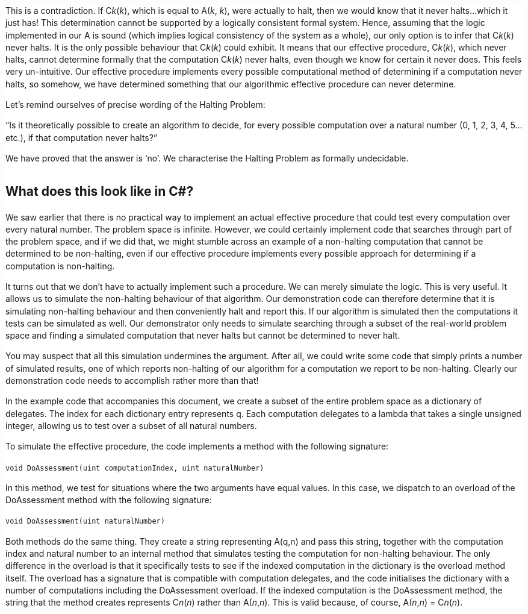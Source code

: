 This is a contradiction.  If C*k*(*k*), which is equal to A(*k*, *k*), were actually to halt, then we would know that it never halts…which it just has!  This determination cannot be supported by a logically consistent formal system.  Hence, assuming that the logic implemented in our A is sound (which implies logical consistency of the system as a whole), our only option is to infer that C*k*(*k*) never halts.  It is the only possible behaviour that C*k*(*k*) could exhibit.  It means that our effective procedure, C*k*(*k*), which never halts, cannot determine formally that the computation C*k*(*k*) never halts, even though we know for certain it never does. This feels very un-intuitive. Our effective procedure implements every possible computational method of determining if a computation never halts, so somehow, we have determined something that our algorithmic effective procedure can never determine.

Let’s remind ourselves of precise wording of the Halting Problem:

“Is it theoretically possible to create an algorithm to decide, for every possible computation over a natural number (0, 1, 2, 3, 4, 5… etc.), if that computation never halts?”

We have proved that the answer is ‘no’.   We characterise the Halting Problem as formally undecidable.

## What does this look like in C#?
We saw earlier that there is no practical way to implement an actual effective procedure that could test every computation over every natural number.   The problem space is infinite.  However, we could certainly implement code that searches through part of the problem space, and if we did that, we might stumble across an example of a non-halting computation that cannot be determined to be non-halting, even if our effective procedure implements every possible approach for determining if a computation is non-halting.

It turns out that we don’t have to actually implement such a procedure.  We can merely simulate the logic.  This is very useful.  It allows us to simulate the non-halting behaviour of that algorithm.  Our demonstration code can therefore determine that it is simulating non-halting behaviour and then conveniently halt and report this.  If our algorithm is simulated then the computations it tests can be simulated as well.  Our demonstrator only needs to simulate searching through a subset of the real-world problem space and finding a simulated computation that never halts but cannot be determined to never halt.

You may suspect that all this simulation undermines the argument.  After all, we could write some code that simply prints a number of simulated results, one of which reports non-halting of our algorithm for a computation we report to be non-halting.  Clearly our demonstration code needs to accomplish rather more than that!

In the example code that accompanies this document, we create a subset of the entire problem space as a dictionary of delegates.  The index for each dictionary entry represents q.  Each computation delegates to a lambda that takes a single unsigned integer, allowing us to test over a subset of all natural numbers.

To simulate the effective procedure, the code implements a method with the following signature:

    void DoAssessment(uint computationIndex, uint naturalNumber)

In this method, we test for situations where the two arguments have equal values.  In this case, we dispatch to an overload of the DoAssessment method with the following signature:

    void DoAssessment(uint naturalNumber)

Both methods do the same thing.  They create a string representing A(q,n) and pass this string, together with the computation index and natural number to an internal method that simulates testing the computation for non-halting behaviour. The only difference in the overload is that it specifically tests to see if the indexed computation in the dictionary is the overload method itself. The overload has a signature that is compatible with computation delegates, and the code initialises the dictionary with a number of computations including the DoAssessment overload.  If the indexed computation is the DoAssessment method, the string that the method creates represents C*n*(*n*) rather than A(*n*,*n*).  This is valid because, of course, A(*n*,*n*) = C*n*(*n*).
